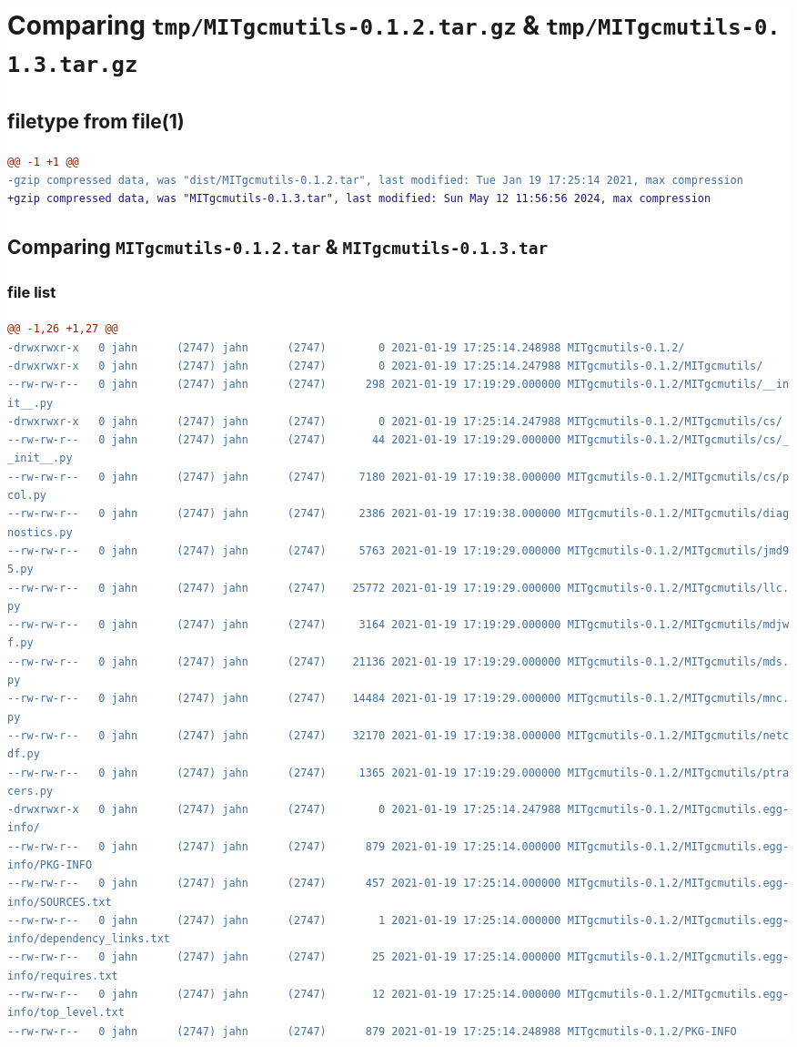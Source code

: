 # Comparing `tmp/MITgcmutils-0.1.2.tar.gz` & `tmp/MITgcmutils-0.1.3.tar.gz`

## filetype from file(1)

```diff
@@ -1 +1 @@
-gzip compressed data, was "dist/MITgcmutils-0.1.2.tar", last modified: Tue Jan 19 17:25:14 2021, max compression
+gzip compressed data, was "MITgcmutils-0.1.3.tar", last modified: Sun May 12 11:56:56 2024, max compression
```

## Comparing `MITgcmutils-0.1.2.tar` & `MITgcmutils-0.1.3.tar`

### file list

```diff
@@ -1,26 +1,27 @@
-drwxrwxr-x   0 jahn      (2747) jahn      (2747)        0 2021-01-19 17:25:14.248988 MITgcmutils-0.1.2/
-drwxrwxr-x   0 jahn      (2747) jahn      (2747)        0 2021-01-19 17:25:14.247988 MITgcmutils-0.1.2/MITgcmutils/
--rw-rw-r--   0 jahn      (2747) jahn      (2747)      298 2021-01-19 17:19:29.000000 MITgcmutils-0.1.2/MITgcmutils/__init__.py
-drwxrwxr-x   0 jahn      (2747) jahn      (2747)        0 2021-01-19 17:25:14.247988 MITgcmutils-0.1.2/MITgcmutils/cs/
--rw-rw-r--   0 jahn      (2747) jahn      (2747)       44 2021-01-19 17:19:29.000000 MITgcmutils-0.1.2/MITgcmutils/cs/__init__.py
--rw-rw-r--   0 jahn      (2747) jahn      (2747)     7180 2021-01-19 17:19:38.000000 MITgcmutils-0.1.2/MITgcmutils/cs/pcol.py
--rw-rw-r--   0 jahn      (2747) jahn      (2747)     2386 2021-01-19 17:19:38.000000 MITgcmutils-0.1.2/MITgcmutils/diagnostics.py
--rw-rw-r--   0 jahn      (2747) jahn      (2747)     5763 2021-01-19 17:19:29.000000 MITgcmutils-0.1.2/MITgcmutils/jmd95.py
--rw-rw-r--   0 jahn      (2747) jahn      (2747)    25772 2021-01-19 17:19:29.000000 MITgcmutils-0.1.2/MITgcmutils/llc.py
--rw-rw-r--   0 jahn      (2747) jahn      (2747)     3164 2021-01-19 17:19:29.000000 MITgcmutils-0.1.2/MITgcmutils/mdjwf.py
--rw-rw-r--   0 jahn      (2747) jahn      (2747)    21136 2021-01-19 17:19:29.000000 MITgcmutils-0.1.2/MITgcmutils/mds.py
--rw-rw-r--   0 jahn      (2747) jahn      (2747)    14484 2021-01-19 17:19:29.000000 MITgcmutils-0.1.2/MITgcmutils/mnc.py
--rw-rw-r--   0 jahn      (2747) jahn      (2747)    32170 2021-01-19 17:19:38.000000 MITgcmutils-0.1.2/MITgcmutils/netcdf.py
--rw-rw-r--   0 jahn      (2747) jahn      (2747)     1365 2021-01-19 17:19:29.000000 MITgcmutils-0.1.2/MITgcmutils/ptracers.py
-drwxrwxr-x   0 jahn      (2747) jahn      (2747)        0 2021-01-19 17:25:14.247988 MITgcmutils-0.1.2/MITgcmutils.egg-info/
--rw-rw-r--   0 jahn      (2747) jahn      (2747)      879 2021-01-19 17:25:14.000000 MITgcmutils-0.1.2/MITgcmutils.egg-info/PKG-INFO
--rw-rw-r--   0 jahn      (2747) jahn      (2747)      457 2021-01-19 17:25:14.000000 MITgcmutils-0.1.2/MITgcmutils.egg-info/SOURCES.txt
--rw-rw-r--   0 jahn      (2747) jahn      (2747)        1 2021-01-19 17:25:14.000000 MITgcmutils-0.1.2/MITgcmutils.egg-info/dependency_links.txt
--rw-rw-r--   0 jahn      (2747) jahn      (2747)       25 2021-01-19 17:25:14.000000 MITgcmutils-0.1.2/MITgcmutils.egg-info/requires.txt
--rw-rw-r--   0 jahn      (2747) jahn      (2747)       12 2021-01-19 17:25:14.000000 MITgcmutils-0.1.2/MITgcmutils.egg-info/top_level.txt
--rw-rw-r--   0 jahn      (2747) jahn      (2747)      879 2021-01-19 17:25:14.248988 MITgcmutils-0.1.2/PKG-INFO
```